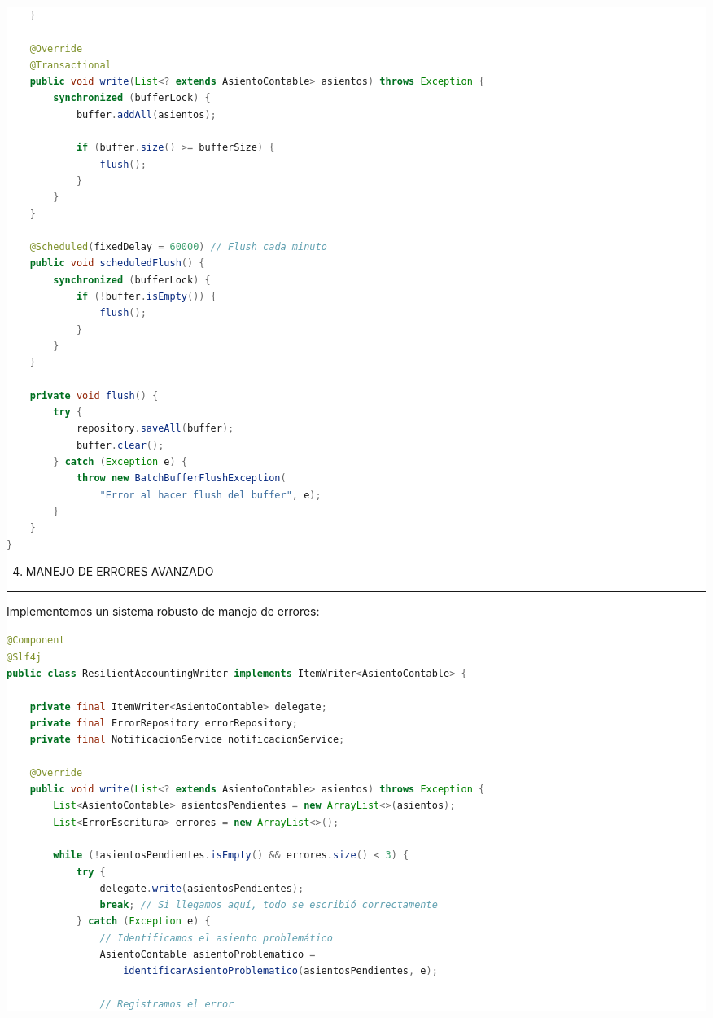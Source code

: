 ```java
    }
    
    @Override
    @Transactional
    public void write(List<? extends AsientoContable> asientos) throws Exception {
        synchronized (bufferLock) {
            buffer.addAll(asientos);
            
            if (buffer.size() >= bufferSize) {
                flush();
            }
        }
    }
    
    @Scheduled(fixedDelay = 60000) // Flush cada minuto
    public void scheduledFlush() {
        synchronized (bufferLock) {
            if (!buffer.isEmpty()) {
                flush();
            }
        }
    }
    
    private void flush() {
        try {
            repository.saveAll(buffer);
            buffer.clear();
        } catch (Exception e) {
            throw new BatchBufferFlushException(
                "Error al hacer flush del buffer", e);
        }
    }
}
```

4. MANEJO DE ERRORES AVANZADO
----------------------------

Implementemos un sistema robusto de manejo de errores:

```java
@Component
@Slf4j
public class ResilientAccountingWriter implements ItemWriter<AsientoContable> {
    
    private final ItemWriter<AsientoContable> delegate;
    private final ErrorRepository errorRepository;
    private final NotificacionService notificacionService;
    
    @Override
    public void write(List<? extends AsientoContable> asientos) throws Exception {
        List<AsientoContable> asientosPendientes = new ArrayList<>(asientos);
        List<ErrorEscritura> errores = new ArrayList<>();
        
        while (!asientosPendientes.isEmpty() && errores.size() < 3) {
            try {
                delegate.write(asientosPendientes);
                break; // Si llegamos aquí, todo se escribió correctamente
            } catch (Exception e) {
                // Identificamos el asiento problemático
                AsientoContable asientoProblematico = 
                    identificarAsientoProblematico(asientosPendientes, e);
                
                // Registramos el error
```